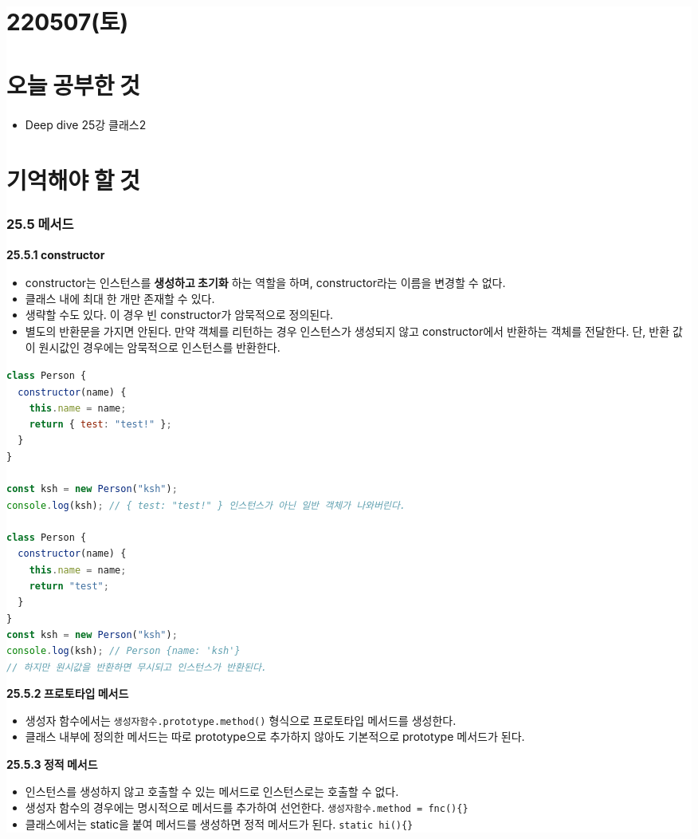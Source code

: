 # 220507(토)

# 오늘 공부한 것

- Deep dive 25강 클래스2

# 기억해야 할 것

### 25.5 메서드

**25.5.1 constructor**

- constructor는 인스턴스를 **생성하고 초기화** 하는 역할을 하며, constructor라는 이름을 변경할 수 없다.
- 클래스 내에 최대 한 개만 존재할 수 있다.
- 생략할 수도 있다. 이 경우 빈 constructor가 암묵적으로 정의된다.
- 별도의 반환문을 가지면 안된다. 만약 객체를 리턴하는 경우 인스턴스가 생성되지 않고 constructor에서 반환하는 객체를 전달한다.
  단, 반환 값이 원시값인 경우에는 암묵적으로 인스턴스를 반환한다.

```jsx
class Person {
  constructor(name) {
    this.name = name;
    return { test: "test!" };
  }
}

const ksh = new Person("ksh");
console.log(ksh); // { test: "test!" } 인스턴스가 아닌 일반 객체가 나와버린다.

class Person {
  constructor(name) {
    this.name = name;
    return "test";
  }
}
const ksh = new Person("ksh");
console.log(ksh); // Person {name: 'ksh'}
// 하지만 원시값을 반환하면 무시되고 인스턴스가 반환된다.
```

**25.5.2 프로토타입 메서드**

- 생성자 함수에서는 `생성자함수.prototype.method()` 형식으로 프로토타입 메서드를 생성한다.
- 클래스 내부에 정의한 메서드는 따로 prototype으로 추가하지 않아도 기본적으로 prototype 메서드가 된다.

**25.5.3 정적 메서드**

- 인스턴스를 생성하지 않고 호출할 수 있는 메서드로 인스턴스로는 호출할 수 없다.
- 생성자 함수의 경우에는 명시적으로 메서드를 추가하여 선언한다. `생성자함수.method = fnc(){}`
- 클래스에서는 static을 붙여 메서드를 생성하면 정적 메서드가 된다. `static hi(){}`
